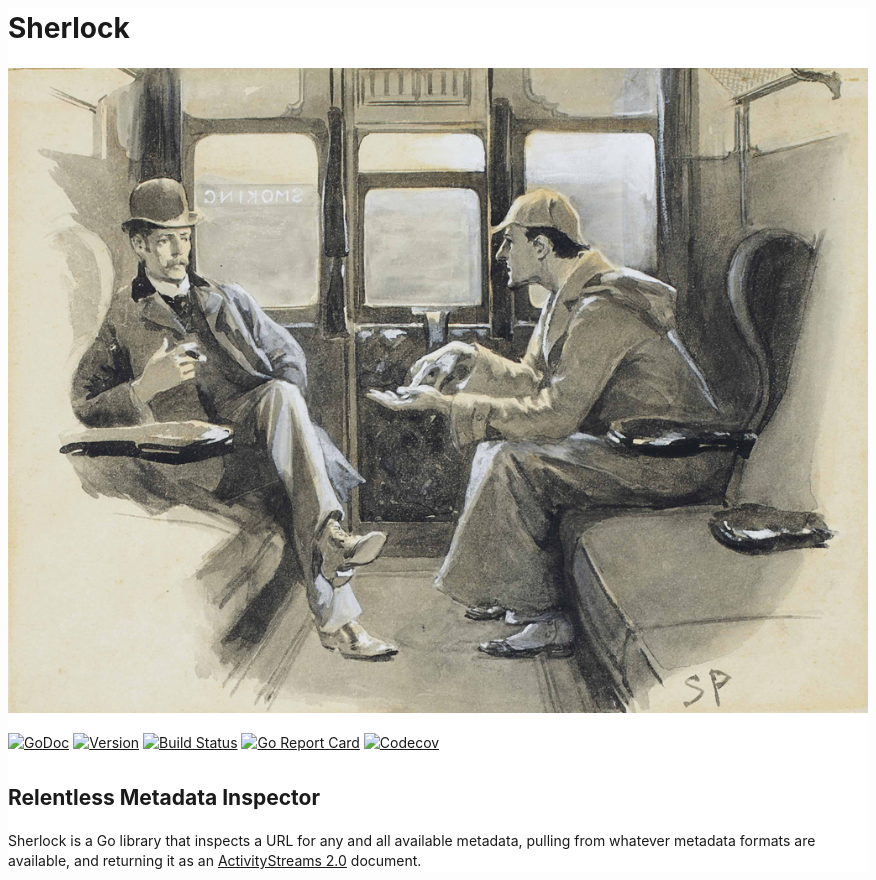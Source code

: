 # Sherlock

<img alt="Illustration of Sherlock Holmes and Watson in a train car, by Sidney Paget. From Arthur Conan Doyle's 1892 book 'The Adventure of Silver Blaze'" src="https://github.com/benpate/sherlock/raw/main/meta/The_Adventure_of_Silver_Blaze.jpg" style="width:100%; display:block; margin-bottom:20px;">

[![GoDoc](https://img.shields.io/badge/go-documentation-blue.svg?style=flat-square)](http://pkg.go.dev/github.com/benpate/sherlock)
[![Version](https://img.shields.io/github/v/release/benpate/sherlock?include_prereleases&style=flat-square&color=brightgreen)](https://github.com/benpate/sherlock/releases)
[![Build Status](https://img.shields.io/github/actions/workflow/status/benpate/sherlock/go.yml?style=flat-square)](https://github.com/benpate/sherlock/actions/workflows/go.yml)
[![Go Report Card](https://goreportcard.com/badge/github.com/benpate/sherlock?style=flat-square)](https://goreportcard.com/report/github.com/benpate/sherlock)
[![Codecov](https://img.shields.io/codecov/c/github/benpate/sherlock.svg?style=flat-square)](https://codecov.io/gh/benpate/sherlock)

## Relentless Metadata Inspector

Sherlock is a Go library that inspects a URL for any and all available metadata, pulling from whatever metadata formats are available, and returning it as an [ActivityStreams 2.0](https://www.w3.org/TR/activitystreams-core/) document.
